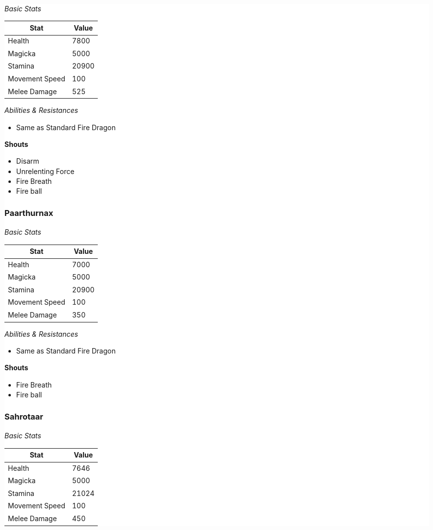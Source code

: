 *Basic Stats*

|Stat| Value |
|--|--|
|Health| 7800 |
|Magicka| 5000  |
|Stamina| 20900 |
|Movement Speed| 100 |
|Melee Damage| 525 |

*Abilities & Resistances*
* Same as Standard Fire Dragon

**Shouts**
* Disarm
* Unrelenting Force
* Fire Breath
* Fire ball

### Paarthurnax
*Basic Stats*

|Stat| Value |
|--|--|
|Health| 7000 |
|Magicka| 5000  |
|Stamina| 20900 |
|Movement Speed| 100 |
|Melee Damage| 350 |

*Abilities & Resistances*
* Same as Standard Fire Dragon

**Shouts**
* Fire Breath
* Fire ball

### Sahrotaar

*Basic Stats*

|Stat| Value |
|--|--|
|Health| 7646 |
|Magicka| 5000  |
|Stamina| 21024 |
|Movement Speed| 100 |
|Melee Damage| 450 |
